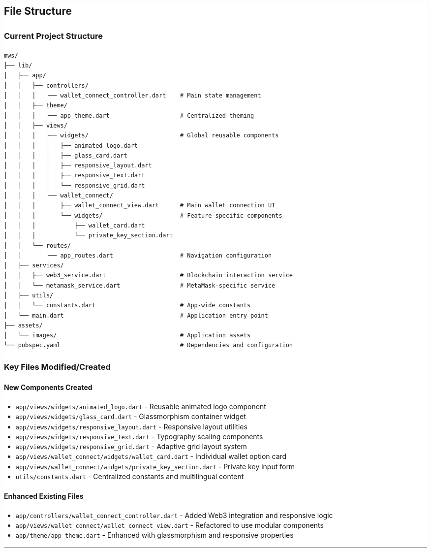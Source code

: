 ## File Structure

### Current Project Structure
```
mws/
├── lib/
│   ├── app/
│   │   ├── controllers/
│   │   │   └── wallet_connect_controller.dart    # Main state management
│   │   ├── theme/
│   │   │   └── app_theme.dart                    # Centralized theming
│   │   ├── views/
│   │   │   ├── widgets/                          # Global reusable components
│   │   │   │   ├── animated_logo.dart
│   │   │   │   ├── glass_card.dart
│   │   │   │   ├── responsive_layout.dart
│   │   │   │   ├── responsive_text.dart
│   │   │   │   └── responsive_grid.dart
│   │   │   └── wallet_connect/
│   │   │       ├── wallet_connect_view.dart      # Main wallet connection UI
│   │   │       └── widgets/                      # Feature-specific components
│   │   │           ├── wallet_card.dart
│   │   │           └── private_key_section.dart
│   │   └── routes/
│   │       └── app_routes.dart                   # Navigation configuration
│   ├── services/
│   │   ├── web3_service.dart                     # Blockchain interaction service
│   │   └── metamask_service.dart                 # MetaMask-specific service
│   ├── utils/
│   │   └── constants.dart                        # App-wide constants
│   └── main.dart                                 # Application entry point
├── assets/
│   └── images/                                   # Application assets
└── pubspec.yaml                                  # Dependencies and configuration
```

### Key Files Modified/Created

#### New Components Created
- `app/views/widgets/animated_logo.dart` - Reusable animated logo component
- `app/views/widgets/glass_card.dart` - Glassmorphism container widget
- `app/views/widgets/responsive_layout.dart` - Responsive layout utilities
- `app/views/widgets/responsive_text.dart` - Typography scaling components
- `app/views/widgets/responsive_grid.dart` - Adaptive grid layout system
- `app/views/wallet_connect/widgets/wallet_card.dart` - Individual wallet option card
- `app/views/wallet_connect/widgets/private_key_section.dart` - Private key input form
- `utils/constants.dart` - Centralized constants and multilingual content

#### Enhanced Existing Files
- `app/controllers/wallet_connect_controller.dart` - Added Web3 integration and responsive logic
- `app/views/wallet_connect/wallet_connect_view.dart` - Refactored to use modular components
- `app/theme/app_theme.dart` - Enhanced with glassmorphism and responsive properties

---